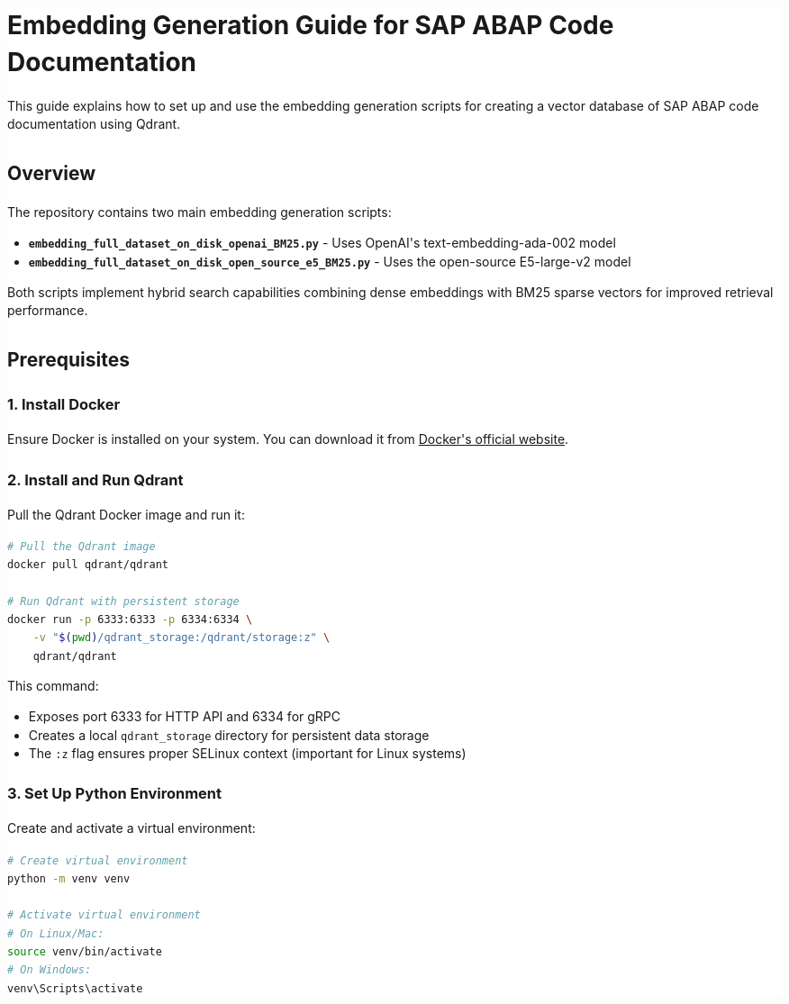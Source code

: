 # Embedding Generation Guide for SAP ABAP Code Documentation

This guide explains how to set up and use the embedding generation scripts for creating a vector database of SAP ABAP code documentation using Qdrant.

## Overview

The repository contains two main embedding generation scripts:
- **`embedding_full_dataset_on_disk_openai_BM25.py`** - Uses OpenAI's text-embedding-ada-002 model
- **`embedding_full_dataset_on_disk_open_source_e5_BM25.py`** - Uses the open-source E5-large-v2 model

Both scripts implement hybrid search capabilities combining dense embeddings with BM25 sparse vectors for improved retrieval performance.

## Prerequisites

### 1. Install Docker
Ensure Docker is installed on your system. You can download it from [Docker's official website](https://www.docker.com/get-started).

### 2. Install and Run Qdrant

Pull the Qdrant Docker image and run it:

```bash
# Pull the Qdrant image
docker pull qdrant/qdrant

# Run Qdrant with persistent storage
docker run -p 6333:6333 -p 6334:6334 \
    -v "$(pwd)/qdrant_storage:/qdrant/storage:z" \
    qdrant/qdrant
```

This command:
- Exposes port 6333 for HTTP API and 6334 for gRPC
- Creates a local `qdrant_storage` directory for persistent data storage
- The `:z` flag ensures proper SELinux context (important for Linux systems)

### 3. Set Up Python Environment

Create and activate a virtual environment:

```bash
# Create virtual environment
python -m venv venv

# Activate virtual environment
# On Linux/Mac:
source venv/bin/activate
# On Windows:
venv\Scripts\activate
```
